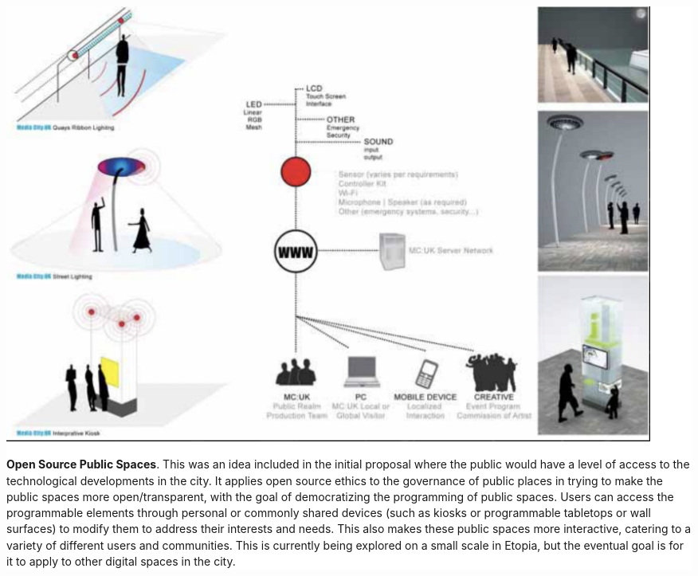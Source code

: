 ![Alt Text / Intelligent Lighting System diagram](./intelligentlighting.jpg )

**Open Source Public Spaces**.  This was an idea included in the initial proposal where the public would have a level of access to the technological developments in the city. It applies open source ethics to the governance of public places in trying to make the public spaces more open/transparent, with the goal of democratizing the programming of public spaces. Users can access the programmable elements through personal or commonly shared devices (such as kiosks or programmable tabletops or wall surfaces) to modify them to address their interests and needs. This also makes these public spaces more interactive, catering to a variety of different users and communities. This is currently being explored on a small scale in Etopia, but the eventual goal is for it to apply to other digital spaces in the city.
